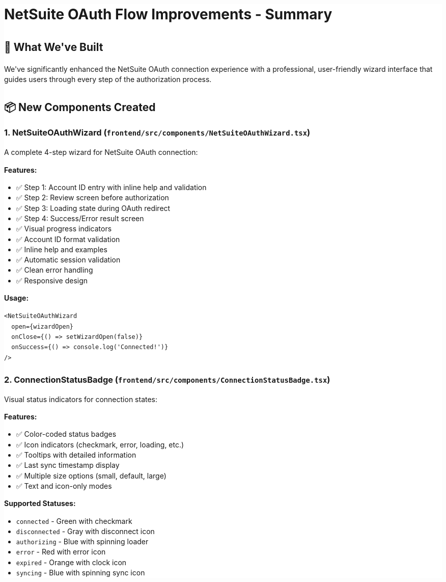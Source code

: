 # NetSuite OAuth Flow Improvements - Summary

## 🎉 What We've Built

We've significantly enhanced the NetSuite OAuth connection experience with a professional, user-friendly wizard interface that guides users through every step of the authorization process.

## 📦 New Components Created

### 1. **NetSuiteOAuthWizard** (`frontend/src/components/NetSuiteOAuthWizard.tsx`)
A complete 4-step wizard for NetSuite OAuth connection:

**Features:**
- ✅ Step 1: Account ID entry with inline help and validation
- ✅ Step 2: Review screen before authorization
- ✅ Step 3: Loading state during OAuth redirect
- ✅ Step 4: Success/Error result screen
- ✅ Visual progress indicators
- ✅ Account ID format validation
- ✅ Inline help and examples
- ✅ Automatic session validation
- ✅ Clean error handling
- ✅ Responsive design

**Usage:**
```tsx
<NetSuiteOAuthWizard
  open={wizardOpen}
  onClose={() => setWizardOpen(false)}
  onSuccess={() => console.log('Connected!')}
/>
```

### 2. **ConnectionStatusBadge** (`frontend/src/components/ConnectionStatusBadge.tsx`)
Visual status indicators for connection states:

**Features:**
- ✅ Color-coded status badges
- ✅ Icon indicators (checkmark, error, loading, etc.)
- ✅ Tooltips with detailed information
- ✅ Last sync timestamp display
- ✅ Multiple size options (small, default, large)
- ✅ Text and icon-only modes

**Supported Statuses:**
- `connected` - Green with checkmark
- `disconnected` - Gray with disconnect icon
- `authorizing` - Blue with spinning loader
- `error` - Red with error icon
- `expired` - Orange with clock icon
- `syncing` - Blue with spinning sync icon
